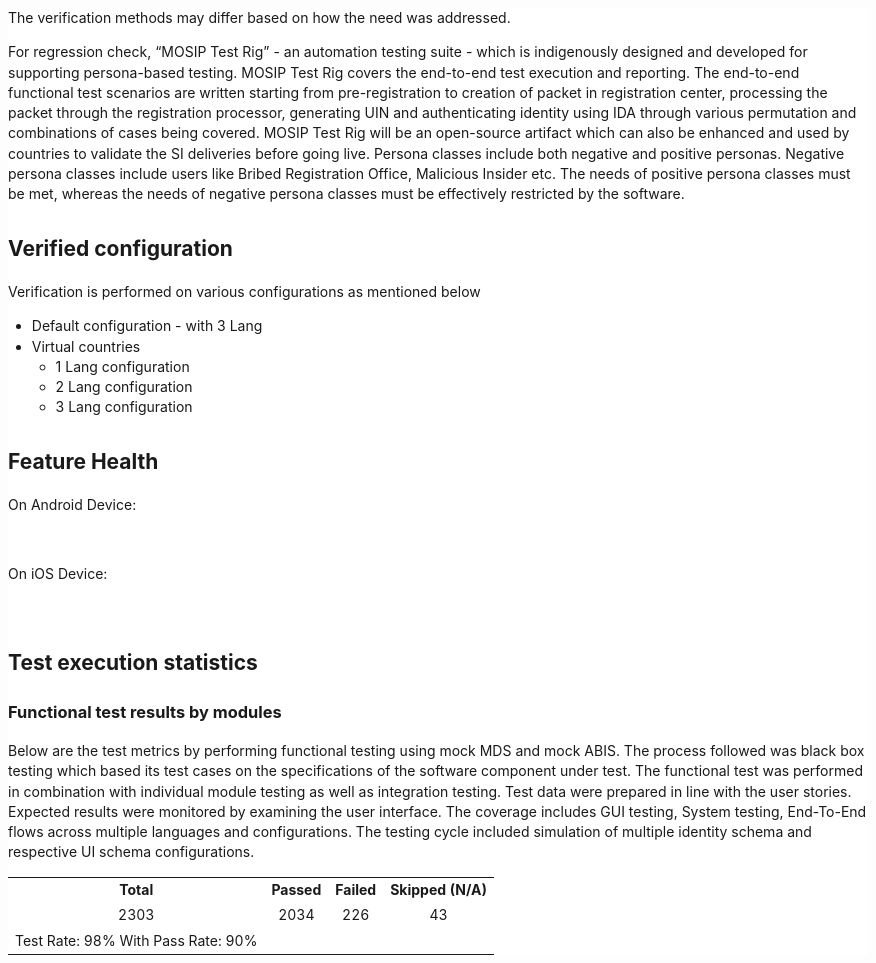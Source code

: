 The verification methods may differ based on how the need was addressed.

For regression check, “MOSIP Test Rig” - an automation testing suite - which is indigenously designed and developed for supporting persona-based testing. MOSIP Test Rig covers the end-to-end test execution and reporting. The end-to-end functional test scenarios are written starting from pre-registration to creation of packet in registration center, processing the packet through the registration processor, generating UIN and authenticating identity using IDA through various permutation and combinations of cases being covered. MOSIP Test Rig will be an open-source artifact which can also be enhanced and used by countries to validate the SI deliveries before going live. Persona classes include both negative and positive personas. Negative persona classes include users like Bribed Registration Office, Malicious Insider etc. The needs of positive persona classes must be met, whereas the needs of negative persona classes must be effectively restricted by the software.

## Verified configuration

Verification is performed on various configurations as mentioned below

* Default configuration - with 3 Lang
* Virtual countries
  * 1 Lang configuration
  * 2 Lang configuration
  * 3 Lang configuration

##

## Feature Health

On Android Device:

<figure><img src="../../../.gitbook/assets/Inji_Mobile_Releases_0.13.0_Test_Report_Feature_Health_On_Android.png" alt=""><figcaption></figcaption></figure>

On iOS Device:

<figure><img src="../../../.gitbook/assets/Inji_Mobile_Releases_0.13.0_Test_Report_Feature_Health_On_IOS.png" alt=""><figcaption></figcaption></figure>

## Test execution statistics

### Functional test results by modules

Below are the test metrics by performing functional testing using mock MDS and mock ABIS. The process followed was black box testing which based its test cases on the specifications of the software component under test. The functional test was performed in combination with individual module testing as well as integration testing. Test data were prepared in line with the user stories. Expected results were monitored by examining the user interface. The coverage includes GUI testing, System testing, End-To-End flows across multiple languages and configurations. The testing cycle included simulation of multiple identity schema and respective UI schema configurations.

|                                    |            |            |                   |
| :--------------------------------: | :--------: | :--------: | :---------------: |
|              **Total**             | **Passed** | **Failed** | **Skipped (N/A)** |
|                2303                |    2034    |     226    |         43        |
| Test Rate: 98% With Pass Rate: 90% |            |            |                   |
